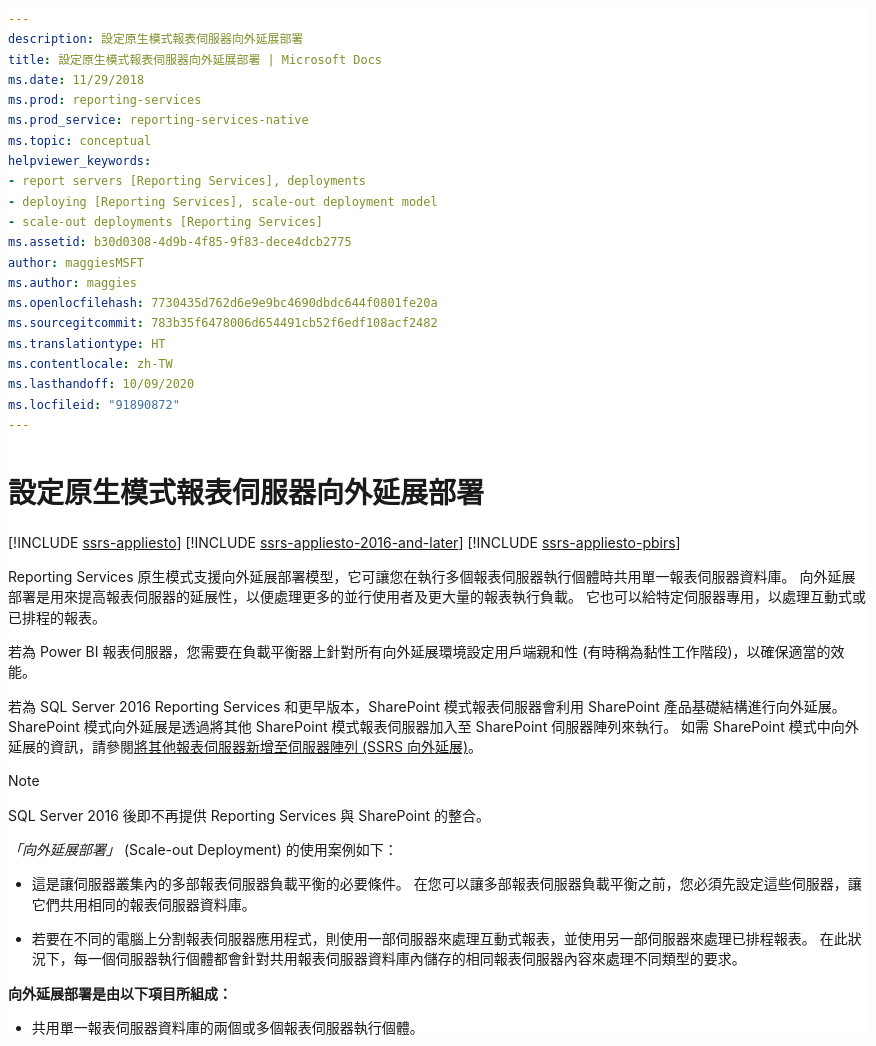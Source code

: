 ```yaml
---
description: 設定原生模式報表伺服器向外延展部署
title: 設定原生模式報表伺服器向外延展部署 | Microsoft Docs
ms.date: 11/29/2018
ms.prod: reporting-services
ms.prod_service: reporting-services-native
ms.topic: conceptual
helpviewer_keywords:
- report servers [Reporting Services], deployments
- deploying [Reporting Services], scale-out deployment model
- scale-out deployments [Reporting Services]
ms.assetid: b30d0308-4d9b-4f85-9f83-dece4dcb2775
author: maggiesMSFT
ms.author: maggies
ms.openlocfilehash: 7730435d762d6e9e9bc4690dbdc644f0801fe20a
ms.sourcegitcommit: 783b35f6478006d654491cb52f6edf108acf2482
ms.translationtype: HT
ms.contentlocale: zh-TW
ms.lasthandoff: 10/09/2020
ms.locfileid: "91890872"
---
```

# <a name="configure-a-native-mode-report-server-scale-out-deployment"></a>設定原生模式報表伺服器向外延展部署

[!INCLUDE [ssrs-appliesto](../../includes/ssrs-appliesto.md)] [!INCLUDE [ssrs-appliesto-2016-and-later](../../includes/ssrs-appliesto-2016-and-later.md)] [!INCLUDE [ssrs-appliesto-pbirs](../../includes/ssrs-appliesto-pbirs.md)]

Reporting Services 原生模式支援向外延展部署模型，它可讓您在執行多個報表伺服器執行個體時共用單一報表伺服器資料庫。 向外延展部署是用來提高報表伺服器的延展性，以便處理更多的並行使用者及更大量的報表執行負載。 它也可以給特定伺服器專用，以處理互動式或已排程的報表。

若為 Power BI 報表伺服器，您需要在負載平衡器上針對所有向外延展環境設定用戶端親和性 (有時稱為黏性工作階段)，以確保適當的效能。  
  
若為 SQL Server 2016 Reporting Services 和更早版本，SharePoint 模式報表伺服器會利用 SharePoint 產品基礎結構進行向外延展。SharePoint 模式向外延展是透過將其他 SharePoint 模式報表伺服器加入至 SharePoint 伺服器陣列來執行。 如需 SharePoint 模式中向外延展的資訊，請參閱[將其他報表伺服器新增至伺服器陣列 &#40;SSRS 向外延展&#41;](../../reporting-services/install-windows/add-an-additional-report-server-to-a-farm-ssrs-scale-out.md)。  

> [!NOTE]
> SQL Server 2016 後即不再提供 Reporting Services 與 SharePoint 的整合。
 
  *「向外延展部署」* (Scale-out Deployment) 的使用案例如下：  
  
-   這是讓伺服器叢集內的多部報表伺服器負載平衡的必要條件。 在您可以讓多部報表伺服器負載平衡之前，您必須先設定這些伺服器，讓它們共用相同的報表伺服器資料庫。  
  
-   若要在不同的電腦上分割報表伺服器應用程式，則使用一部伺服器來處理互動式報表，並使用另一部伺服器來處理已排程報表。 在此狀況下，每一個伺服器執行個體都會針對共用報表伺服器資料庫內儲存的相同報表伺服器內容來處理不同類型的要求。  
  
 **向外延展部署是由以下項目所組成：**  
  
-   共用單一報表伺服器資料庫的兩個或多個報表伺服器執行個體。  
  